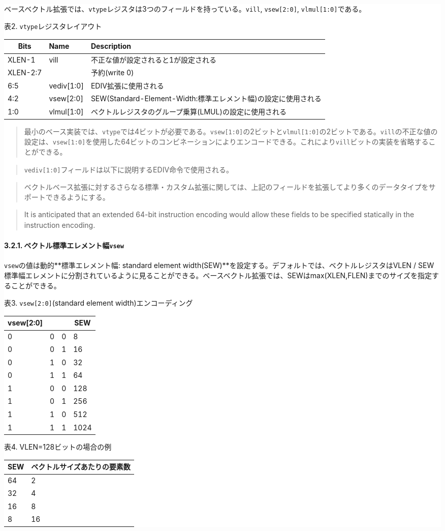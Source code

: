 ベースベクトル拡張では、`vtype`レジスタは3つのフィールドを持っている。`vill`, `vsew[2:0]`, `vlmul[1:0]`である。

表2. `vtype`レジスタレイアウト

| Bits     | Name       | Description                                                    |
| -------- | :--------- | :------------------------------------------------------------- |
| XLEN-1   | vill       | 不正な値が設定されると1が設定される                            |
| XLEN-2:7 |            | 予約(write 0)                                                  |
| 6:5      | vediv[1:0] | EDIV拡張に使用される                                           |
| 4:2      | vsew[2:0]  | SEW(Standard-Element-Width:標準エレメント幅)の設定に使用される |
| 1:0      | vlmul[1:0] | ベクトルレジスタのグループ乗算(LMUL)の設定に使用される         |

> 最小のベース実装では、`vtype`では4ビットが必要である。`vsew[1:0]`の2ビットと`vlmul[1:0]`の2ビットである。`vill`の不正な値の設定は、`vsew[1:0]`を使用した64ビットのコンビネーションによりエンコードできる。これにより`vill`ビットの実装を省略することができる。

> `vediv[1:0]`フィールドは以下に説明するEDIV命令で使用される。

> ベクトルベース拡張に対するさらなる標準・カスタム拡張に関しては、上記のフィールドを拡張してより多くのデータタイプをサポートできるようにする。

>It is anticipated that an extended 64-bit instruction encoding would allow these fields to be specified statically in the instruction encoding.

#### 3.2.1. ベクトル標準エレメント幅`vsew`

`vsew`の値は動的**標準エレメント幅: standard element width(SEW)**を設定する。デフォルトでは、ベクトルレジスタはVLEN / SEW標準幅エレメントに分割されているように見ることができる。ベースベクトル拡張では、SEWはmax(XLEN,FLEN)までのサイズを指定することができる。

表3. `vsew[2:0]`(standard element width)エンコーディング

| vsew[2:0] |      |      | SEW  |
| :-------- | :--- | ---- | ---- |
| 0         | 0    | 0    | 8    |
| 0         | 0    | 1    | 16   |
| 0         | 1    | 0    | 32   |
| 0         | 1    | 1    | 64   |
| 1         | 0    | 0    | 128  |
| 1         | 0    | 1    | 256  |
| 1         | 1    | 0    | 512  |
| 1         | 1    | 1    | 1024 |

表4. VLEN=128ビットの場合の例

| SEW  | ベクトルサイズあたりの要素数 |
| ---- | ---------------------------- |
| 64   | 2                            |
| 32   | 4                            |
| 16   | 8                            |
| 8    | 16                           |
